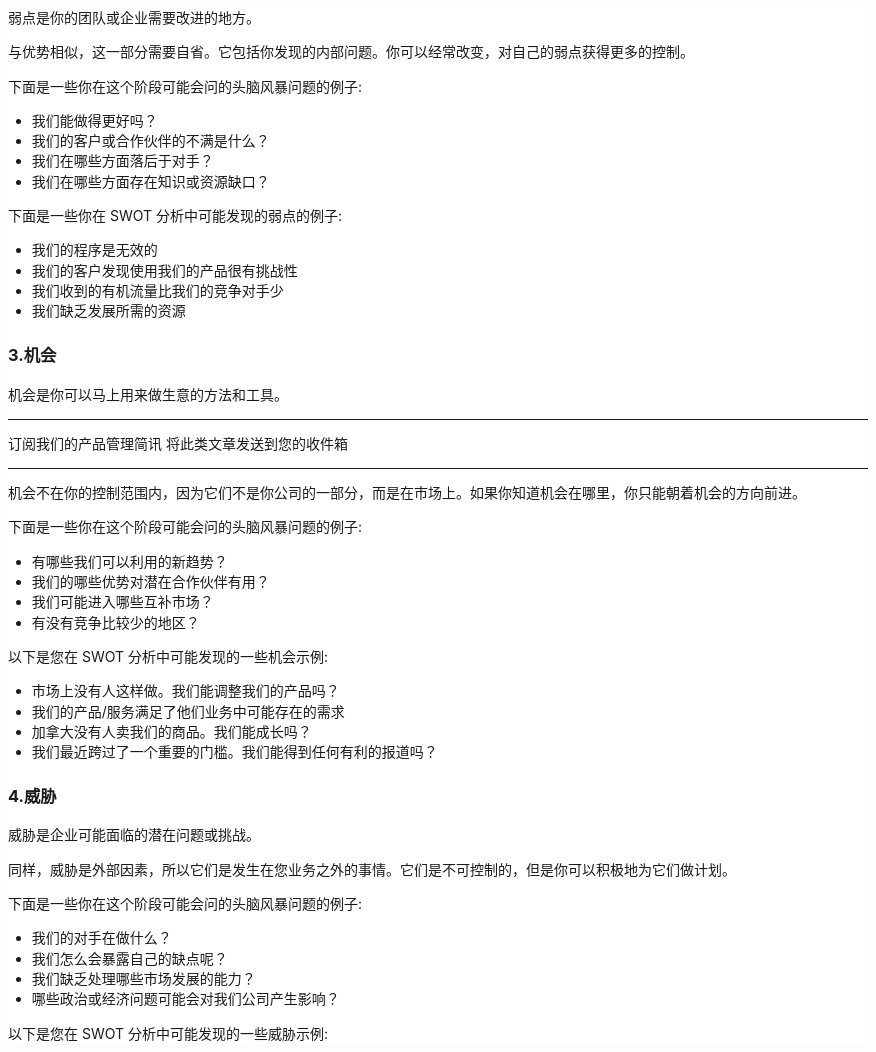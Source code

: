 弱点是你的团队或企业需要改进的地方。

与优势相似，这一部分需要自省。它包括你发现的内部问题。你可以经常改变，对自己的弱点获得更多的控制。

下面是一些你在这个阶段可能会问的头脑风暴问题的例子:

*   我们能做得更好吗？
*   我们的客户或合作伙伴的不满是什么？
*   我们在哪些方面落后于对手？
*   我们在哪些方面存在知识或资源缺口？

下面是一些你在 SWOT 分析中可能发现的弱点的例子:

*   我们的程序是无效的
*   我们的客户发现使用我们的产品很有挑战性
*   我们收到的有机流量比我们的竞争对手少
*   我们缺乏发展所需的资源

### 3.机会

机会是你可以马上用来做生意的方法和工具。

* * *

订阅我们的产品管理简讯
将此类文章发送到您的收件箱

* * *

机会不在你的控制范围内，因为它们不是你公司的一部分，而是在市场上。如果你知道机会在哪里，你只能朝着机会的方向前进。

下面是一些你在这个阶段可能会问的头脑风暴问题的例子:

*   有哪些我们可以利用的新趋势？
*   我们的哪些优势对潜在合作伙伴有用？
*   我们可能进入哪些互补市场？
*   有没有竞争比较少的地区？

以下是您在 SWOT 分析中可能发现的一些机会示例:

*   市场上没有人这样做。我们能调整我们的产品吗？
*   我们的产品/服务满足了他们业务中可能存在的需求
*   加拿大没有人卖我们的商品。我们能成长吗？
*   我们最近跨过了一个重要的门槛。我们能得到任何有利的报道吗？

### 4.威胁

威胁是企业可能面临的潜在问题或挑战。

同样，威胁是外部因素，所以它们是发生在您业务之外的事情。它们是不可控制的，但是你可以积极地为它们做计划。

下面是一些你在这个阶段可能会问的头脑风暴问题的例子:

*   我们的对手在做什么？
*   我们怎么会暴露自己的缺点呢？
*   我们缺乏处理哪些市场发展的能力？
*   哪些政治或经济问题可能会对我们公司产生影响？

以下是您在 SWOT 分析中可能发现的一些威胁示例:
